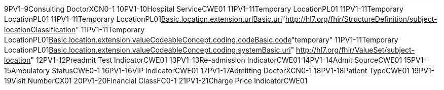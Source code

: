 <tr><td>9</td><td>PV1-9</td><td>Consulting Doctor</td><td>XCN</td><td>0</td><td style='border-right: 2px'>-1</td><td></td><td></td><td style='border-right: 2px'></td><td></td><td></td><td></td><td></td><td></td><td></td><td></td><td></td><td></td></tr>
<tr><td>10</td><td>PV1-10</td><td>Hospital Service</td><td>CWE</td><td>0</td><td style='border-right: 2px'>1</td><td></td><td></td><td style='border-right: 2px'></td><td></td><td></td><td></td><td></td><td></td><td></td><td></td><td></td><td></td></tr>
<tr><td>11</td><td>PV1-11</td><td>Temporary Location</td><td>PL</td><td>0</td><td style='border-right: 2px'>1</td><td></td><td></td><td style='border-right: 2px'></td><td></td><td></td><td></td><td></td><td></td><td></td><td></td><td></td><td></td></tr>
<tr><td>11</td><td>PV1-11</td><td>Temporary Location</td><td>PL</td><td>0</td><td style='border-right: 2px'>1</td><td></td><td></td><td style='border-right: 2px'></td><td></td><td></td><td></td><td></td><td></td><td></td><td></td><td></td><td></td></tr>
<tr><td>11</td><td>PV1-11</td><td>Temporary Location</td><td>PL</td><td>0</td><td style='border-right: 2px'>1</td><td></td><td></td><td style='border-right: 2px'></td><td><a href='https://hl7.org/fhir/R4/Basic.Basic-definitions.html#Basic.location.extension.url'>Basic.location.extension.url</a></td><td></td><td><a href='https://hl7.org/fhir/R4/Basic.Basic-definitions.html#Basic.uri'>Basic.uri</a></td><td></td><td></td><td></td><td></td><td>"<a href='http://hl7.org/fhir/StructureDefinition/subject-locationClassification'>http://hl7.org/fhir/StructureDefinition/subject-locationClassification</a>"</td><td></td></tr>
<tr><td>11</td><td>PV1-11</td><td>Temporary Location</td><td>PL</td><td>0</td><td style='border-right: 2px'>1</td><td></td><td></td><td style='border-right: 2px'></td><td><a href='https://hl7.org/fhir/R4/Basic.Basic-definitions.html#Basic.location.extension.valueCodeableConcept.coding.code'>Basic.location.extension.valueCodeableConcept.coding.code</a></td><td></td><td><a href='https://hl7.org/fhir/R4/Basic.Basic-definitions.html#Basic.code'>Basic.code</a></td><td></td><td></td><td></td><td></td><td>"temporary"</td><td></td></tr>
<tr><td>11</td><td>PV1-11</td><td>Temporary Location</td><td>PL</td><td>0</td><td style='border-right: 2px'>1</td><td></td><td></td><td style='border-right: 2px'></td><td><a href='https://hl7.org/fhir/R4/Basic.Basic-definitions.html#Basic.location.extension.valueCodeableConcept.coding.system'>Basic.location.extension.valueCodeableConcept.coding.system</a></td><td></td><td><a href='https://hl7.org/fhir/R4/Basic.Basic-definitions.html#Basic.uri'>Basic.uri</a></td><td></td><td></td><td></td><td></td><td>" <a href='http://hl7.org/fhir/ValueSet/subject-location'>http://hl7.org/fhir/ValueSet/subject-location</a>"</td><td></td></tr>
<tr><td>12</td><td>PV1-12</td><td>Preadmit Test Indicator</td><td>CWE</td><td>0</td><td style='border-right: 2px'>1</td><td></td><td></td><td style='border-right: 2px'></td><td></td><td></td><td></td><td></td><td></td><td></td><td></td><td></td><td></td></tr>
<tr><td>13</td><td>PV1-13</td><td>Re-admission Indicator</td><td>CWE</td><td>0</td><td style='border-right: 2px'>1</td><td></td><td></td><td style='border-right: 2px'></td><td></td><td></td><td></td><td></td><td></td><td></td><td></td><td></td><td></td></tr>
<tr><td>14</td><td>PV1-14</td><td>Admit Source</td><td>CWE</td><td>0</td><td style='border-right: 2px'>1</td><td></td><td></td><td style='border-right: 2px'></td><td></td><td></td><td></td><td></td><td></td><td></td><td></td><td></td><td></td></tr>
<tr><td>15</td><td>PV1-15</td><td>Ambulatory Status</td><td>CWE</td><td>0</td><td style='border-right: 2px'>-1</td><td></td><td></td><td style='border-right: 2px'></td><td></td><td></td><td></td><td></td><td></td><td></td><td></td><td></td><td></td></tr>
<tr><td>16</td><td>PV1-16</td><td>VIP Indicator</td><td>CWE</td><td>0</td><td style='border-right: 2px'>1</td><td></td><td></td><td style='border-right: 2px'></td><td></td><td></td><td></td><td></td><td></td><td></td><td></td><td></td><td></td></tr>
<tr><td>17</td><td>PV1-17</td><td>Admitting Doctor</td><td>XCN</td><td>0</td><td style='border-right: 2px'>-1</td><td></td><td></td><td style='border-right: 2px'></td><td></td><td></td><td></td><td></td><td></td><td></td><td></td><td></td><td></td></tr>
<tr><td>18</td><td>PV1-18</td><td>Patient Type</td><td>CWE</td><td>0</td><td style='border-right: 2px'>1</td><td></td><td></td><td style='border-right: 2px'></td><td></td><td></td><td></td><td></td><td></td><td></td><td></td><td></td><td></td></tr>
<tr><td>19</td><td>PV1-19</td><td>Visit Number</td><td>CX</td><td>0</td><td style='border-right: 2px'>1</td><td></td><td></td><td style='border-right: 2px'></td><td></td><td></td><td></td><td></td><td></td><td></td><td></td><td></td><td></td></tr>
<tr><td>20</td><td>PV1-20</td><td>Financial Class</td><td>FC</td><td>0</td><td style='border-right: 2px'>-1</td><td></td><td></td><td style='border-right: 2px'></td><td></td><td></td><td></td><td></td><td></td><td></td><td></td><td></td><td></td></tr>
<tr><td>21</td><td>PV1-21</td><td>Charge Price Indicator</td><td>CWE</td><td>0</td><td style='border-right: 2px'>1</td><td></td><td></td><td style='border-right: 2px'></td><td></td><td></td><td></td><td></td><td></td><td></td><td></td><td></td><td></td></tr>